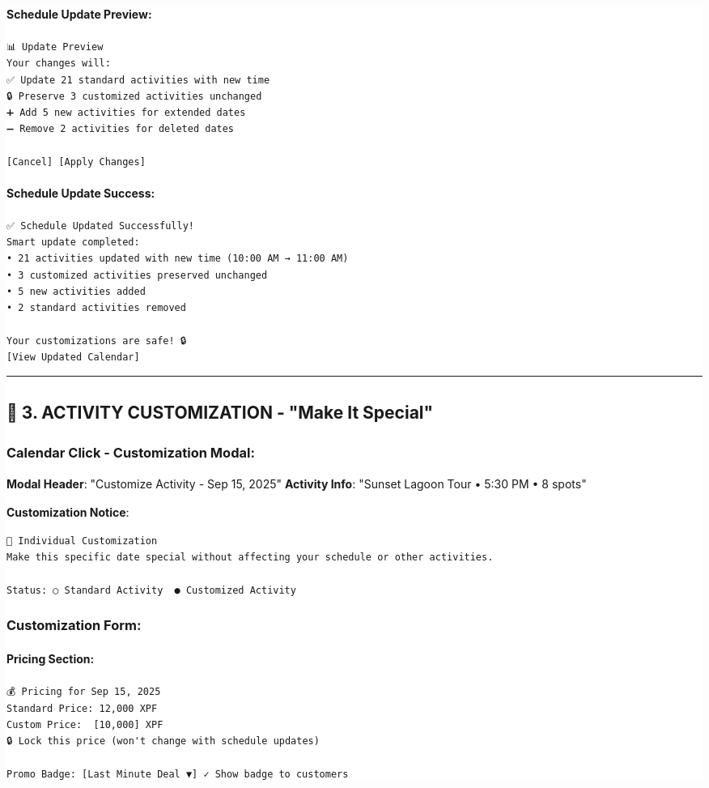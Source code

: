 #### **Schedule Update Preview**:
```
📊 Update Preview
Your changes will:
✅ Update 21 standard activities with new time
🔒 Preserve 3 customized activities unchanged  
➕ Add 5 new activities for extended dates
➖ Remove 2 activities for deleted dates

[Cancel] [Apply Changes]
```

#### **Schedule Update Success**:
```
✅ Schedule Updated Successfully!
Smart update completed:
• 21 activities updated with new time (10:00 AM → 11:00 AM)
• 3 customized activities preserved unchanged
• 5 new activities added
• 2 standard activities removed

Your customizations are safe! 🔒
[View Updated Calendar]
```

---

## 🎨 **3. ACTIVITY CUSTOMIZATION - "Make It Special"**

### **Calendar Click - Customization Modal**:

**Modal Header**: "Customize Activity - Sep 15, 2025"
**Activity Info**: "Sunset Lagoon Tour • 5:30 PM • 8 spots"

**Customization Notice**:
```
🎨 Individual Customization
Make this specific date special without affecting your schedule or other activities.

Status: ○ Standard Activity  ● Customized Activity
```

### **Customization Form**:

#### **Pricing Section**:
```
💰 Pricing for Sep 15, 2025
Standard Price: 12,000 XPF
Custom Price:  [10,000] XPF  
🔒 Lock this price (won't change with schedule updates)

Promo Badge: [Last Minute Deal ▼] ✓ Show badge to customers
```
